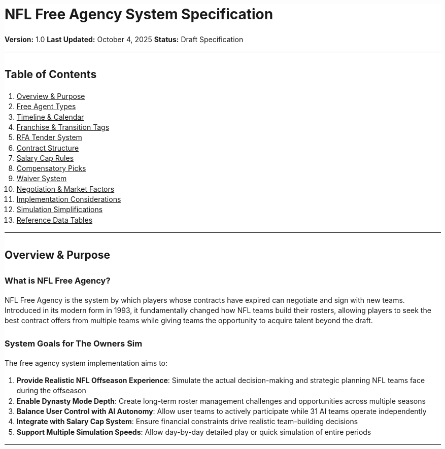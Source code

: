 # NFL Free Agency System Specification

**Version:** 1.0
**Last Updated:** October 4, 2025
**Status:** Draft Specification

---

## Table of Contents

1. [Overview & Purpose](#overview--purpose)
2. [Free Agent Types](#free-agent-types)
3. [Timeline & Calendar](#timeline--calendar)
4. [Franchise & Transition Tags](#franchise--transition-tags)
5. [RFA Tender System](#rfa-tender-system)
6. [Contract Structure](#contract-structure)
7. [Salary Cap Rules](#salary-cap-rules)
8. [Compensatory Picks](#compensatory-picks)
9. [Waiver System](#waiver-system)
10. [Negotiation & Market Factors](#negotiation--market-factors)
11. [Implementation Considerations](#implementation-considerations)
12. [Simulation Simplifications](#simulation-simplifications)
13. [Reference Data Tables](#reference-data-tables)

---

## Overview & Purpose

### What is NFL Free Agency?

NFL Free Agency is the system by which players whose contracts have expired can negotiate and sign with new teams. Introduced in its modern form in 1993, it fundamentally changed how NFL teams build their rosters, allowing players to seek the best contract offers from multiple teams while giving teams the opportunity to acquire talent beyond the draft.

### System Goals for The Owners Sim

The free agency system implementation aims to:

1. **Provide Realistic NFL Offseason Experience**: Simulate the actual decision-making and strategic planning NFL teams face during the offseason
2. **Enable Dynasty Mode Depth**: Create long-term roster management challenges and opportunities across multiple seasons
3. **Balance User Control with AI Autonomy**: Allow user teams to actively participate while 31 AI teams operate independently
4. **Integrate with Salary Cap System**: Ensure financial constraints drive realistic team-building decisions
5. **Support Multiple Simulation Speeds**: Allow day-by-day detailed play or quick simulation of entire periods

---
